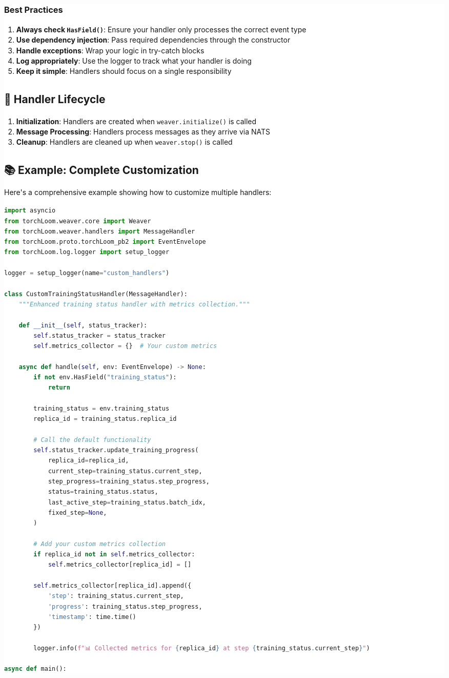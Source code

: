 ### Best Practices

1. **Always check `HasField()`**: Ensure your handler only processes the correct event type
2. **Use dependency injection**: Pass required dependencies through the constructor
3. **Handle exceptions**: Wrap your logic in try-catch blocks
4. **Log appropriately**: Use the logger to track what your handler is doing
5. **Keep it simple**: Handlers should focus on a single responsibility

## 🔄 Handler Lifecycle

1. **Initialization**: Handlers are created when `weaver.initialize()` is called
2. **Message Processing**: Handlers process messages as they arrive via NATS
3. **Cleanup**: Handlers are cleaned up when `weaver.stop()` is called

## 📚 Example: Complete Customization

Here's a comprehensive example showing how to customize multiple handlers:

```python
import asyncio
from torchLoom.weaver.core import Weaver
from torchLoom.weaver.handlers import MessageHandler
from torchLoom.proto.torchLoom_pb2 import EventEnvelope
from torchLoom.log.logger import setup_logger

logger = setup_logger(name="custom_handlers")

class CustomTrainingStatusHandler(MessageHandler):
    """Enhanced training status handler with metrics collection."""
    
    def __init__(self, status_tracker):
        self.status_tracker = status_tracker
        self.metrics_collector = {}  # Your custom metrics
    
    async def handle(self, env: EventEnvelope) -> None:
        if not env.HasField("training_status"):
            return
        
        training_status = env.training_status
        replica_id = training_status.replica_id
        
        # Call the default functionality
        self.status_tracker.update_training_progress(
            replica_id=replica_id,
            current_step=training_status.current_step,
            step_progress=training_status.step_progress,
            status=training_status.status,
            last_active_step=training_status.batch_idx,
            fixed_step=None,
        )
        
        # Add your custom metrics collection
        if replica_id not in self.metrics_collector:
            self.metrics_collector[replica_id] = []
        
        self.metrics_collector[replica_id].append({
            'step': training_status.current_step,
            'progress': training_status.step_progress,
            'timestamp': time.time()
        })
        
        logger.info(f"📊 Collected metrics for {replica_id} at step {training_status.current_step}")

async def main():
```